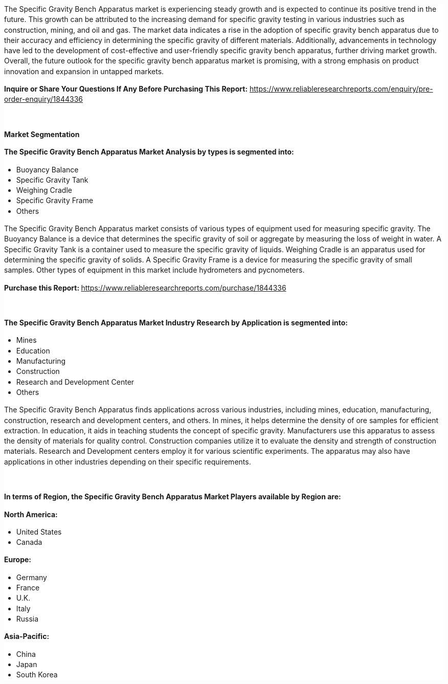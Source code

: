 <p><p>The Specific Gravity Bench Apparatus market is experiencing steady growth and is expected to continue its positive trend in the future. This growth can be attributed to the increasing demand for specific gravity testing in various industries such as construction, mining, and oil and gas. The market data indicates a rise in the adoption of specific gravity bench apparatus due to their accuracy and efficiency in determining the specific gravity of different materials. Additionally, advancements in technology have led to the development of cost-effective and user-friendly specific gravity bench apparatus, further driving market growth. Overall, the future outlook for the specific gravity bench apparatus market is promising, with a strong emphasis on product innovation and expansion in untapped markets.</p></p>
<p><strong>Inquire or Share Your Questions If Any Before Purchasing This Report:</strong> <a href="https://www.reliableresearchreports.com/enquiry/pre-order-enquiry/1844336">https://www.reliableresearchreports.com/enquiry/pre-order-enquiry/1844336</a></p>
<p>&nbsp;</p>
<p><strong>Market Segmentation</strong></p>
<p><strong>The Specific Gravity Bench Apparatus Market Analysis by types is segmented into:</strong></p>
<p><ul><li>Buoyancy Balance</li><li>Specific Gravity Tank</li><li>Weighing Cradle</li><li>Specific Gravity Frame</li><li>Others</li></ul></p>
<p><p>The Specific Gravity Bench Apparatus market consists of various types of equipment used for measuring specific gravity. The Buoyancy Balance is a device that determines the specific gravity of soil or aggregate by measuring the loss of weight in water. A Specific Gravity Tank is a container used to measure the specific gravity of liquids. Weighing Cradle is an apparatus used for determining the specific gravity of solids. A Specific Gravity Frame is a device for measuring the specific gravity of small samples. Other types of equipment in this market include hydrometers and pycnometers.</p></p>
<p><strong>Purchase this Report:&nbsp;</strong><a href="https://www.reliableresearchreports.com/purchase/1844336">https://www.reliableresearchreports.com/purchase/1844336</a></p>
<p>&nbsp;</p>
<p><strong>The Specific Gravity Bench Apparatus Market Industry Research by Application is segmented into:</strong></p>
<p><ul><li>Mines</li><li>Education</li><li>Manufacturing</li><li>Construction</li><li>Research and Development Center</li><li>Others</li></ul></p>
<p><p>The Specific Gravity Bench Apparatus finds applications across various industries, including mines, education, manufacturing, construction, research and development centers, and others. In mines, it helps determine the density of ore samples for efficient extraction. In education, it aids in teaching students the concept of specific gravity. Manufacturers use this apparatus to assess the density of materials for quality control. Construction companies utilize it to evaluate the density and strength of construction materials. Research and Development centers employ it for various scientific experiments. The apparatus may also have applications in other industries depending on their specific requirements.</p></p>
<p>&nbsp;</p>
<p><strong>In terms of Region, the Specific Gravity Bench Apparatus Market Players available by Region are:</strong></p>
<p>
    <p> <strong> North America: </strong>
        <ul>
            <li>United States</li>
            <li>Canada</li>
        </ul>
        </p> 
    <p> <strong> Europe: </strong>
        <ul>
            <li>Germany</li>
            <li>France</li>
            <li>U.K.</li>
            <li>Italy</li>
            <li>Russia</li>
        </ul>
        </p> 
    <p> <strong> Asia-Pacific: </strong>
        <ul>
            <li>China</li>
            <li>Japan</li>
            <li>South Korea</li>